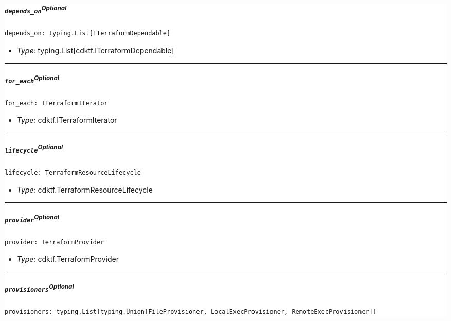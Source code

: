 ##### `depends_on`<sup>Optional</sup> <a name="depends_on" id="rhizo-co-terraform-provider-oci.dataOciMediaServicesStreamCdnConfigs.DataOciMediaServicesStreamCdnConfigsConfig.property.dependsOn"></a>

```python
depends_on: typing.List[ITerraformDependable]
```

- *Type:* typing.List[cdktf.ITerraformDependable]

---

##### `for_each`<sup>Optional</sup> <a name="for_each" id="rhizo-co-terraform-provider-oci.dataOciMediaServicesStreamCdnConfigs.DataOciMediaServicesStreamCdnConfigsConfig.property.forEach"></a>

```python
for_each: ITerraformIterator
```

- *Type:* cdktf.ITerraformIterator

---

##### `lifecycle`<sup>Optional</sup> <a name="lifecycle" id="rhizo-co-terraform-provider-oci.dataOciMediaServicesStreamCdnConfigs.DataOciMediaServicesStreamCdnConfigsConfig.property.lifecycle"></a>

```python
lifecycle: TerraformResourceLifecycle
```

- *Type:* cdktf.TerraformResourceLifecycle

---

##### `provider`<sup>Optional</sup> <a name="provider" id="rhizo-co-terraform-provider-oci.dataOciMediaServicesStreamCdnConfigs.DataOciMediaServicesStreamCdnConfigsConfig.property.provider"></a>

```python
provider: TerraformProvider
```

- *Type:* cdktf.TerraformProvider

---

##### `provisioners`<sup>Optional</sup> <a name="provisioners" id="rhizo-co-terraform-provider-oci.dataOciMediaServicesStreamCdnConfigs.DataOciMediaServicesStreamCdnConfigsConfig.property.provisioners"></a>

```python
provisioners: typing.List[typing.Union[FileProvisioner, LocalExecProvisioner, RemoteExecProvisioner]]
```
